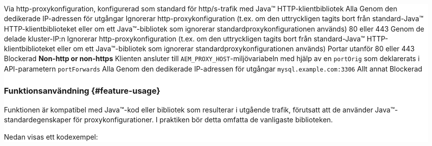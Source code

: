   <tr>
    <td></td>
    <td>Via http-proxykonfiguration, konfigurerad som standard för http/s-trafik med Java™ HTTP-klientbibliotek</td>
    <td>Alla</td>
    <td>Genom den dedikerade IP-adressen för utgångar</td>
    <td></td>
  </tr>
  <tr>
    <td></td>
    <td>Ignorerar http-proxykonfiguration (t.ex. om den uttryckligen tagits bort från standard-Java™ HTTP-klientbiblioteket eller om ett Java™-bibliotek som ignorerar standardproxykonfigurationen används)</td>
    <td>80 eller 443</td>
    <td>Genom de delade kluster-IP:n</td>
    <td></td>
  </tr>
  <tr>
    <td></td>
    <td>Ignorerar http-proxykonfiguration (t.ex. om den uttryckligen tagits bort från standard-Java™ HTTP-klientbiblioteket eller om ett Java™-bibliotek som ignorerar standardproxykonfigurationen används)</td>
    <td>Portar utanför 80 eller 443</td>
    <td>Blockerad</td>
    <td></td>
  </tr>
  <tr>
    <td><b>Non-http or non-https</b></td>
    <td>Klienten ansluter till <code>AEM_PROXY_HOST</code>-miljövariabeln med hjälp av en <code>portOrig</code> som deklarerats i API-parametern <code>portForwards</code></td>
    <td>Alla</td>
    <td>Genom den dedikerade IP-adressen för utgångar</td>
    <td><code>mysql.example.com:3306</code></td>
  </tr>
  <tr>
    <td></td>
    <td>Allt annat</td>
    <td></td>
    <td>Blockerad</td>
    <td></td>
  </tr>
</tbody>
</table>

### Funktionsanvändning {#feature-usage}

Funktionen är kompatibel med Java™-kod eller bibliotek som resulterar i utgående trafik, förutsatt att de använder Java™-standardegenskaper för proxykonfigurationer. I praktiken bör detta omfatta de vanligaste biblioteken.

Nedan visas ett kodexempel:
